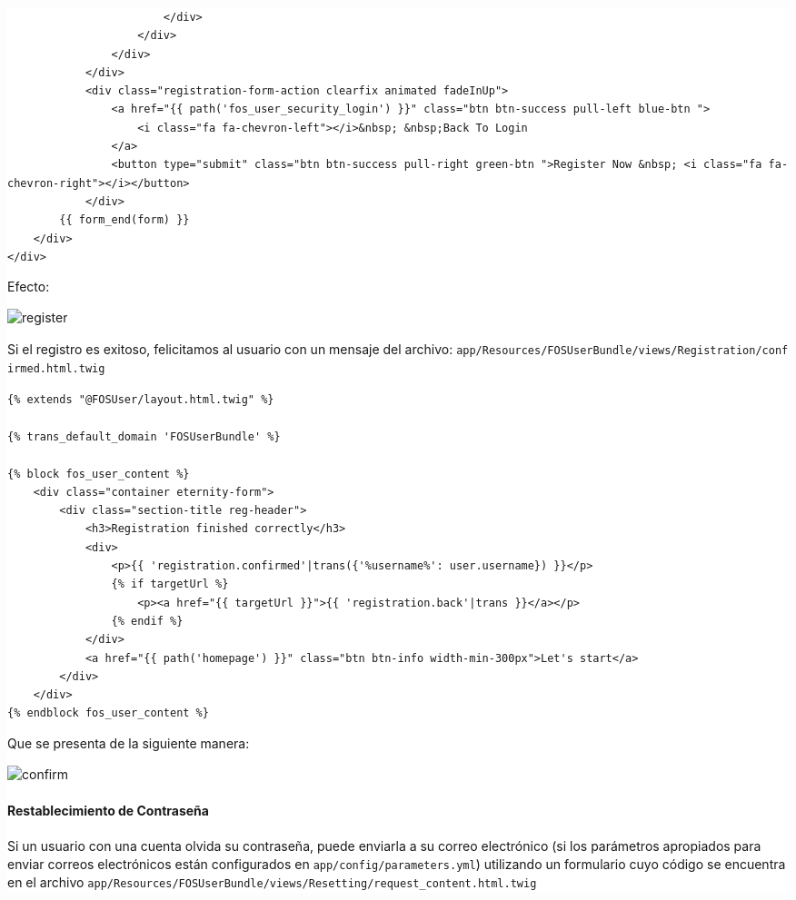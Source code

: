 ```twig
                        </div>
                    </div>
                </div>
            </div>
            <div class="registration-form-action clearfix animated fadeInUp">
                <a href="{{ path('fos_user_security_login') }}" class="btn btn-success pull-left blue-btn ">
                    <i class="fa fa-chevron-left"></i>&nbsp; &nbsp;Back To Login
                </a>
                <button type="submit" class="btn btn-success pull-right green-btn ">Register Now &nbsp; <i class="fa fa-chevron-right"></i></button>
            </div>
        {{ form_end(form) }}
    </div>
</div>
```

Efecto:

![register](http://i.imgur.com/i9BZooS.png)

Si el registro es exitoso, felicitamos al usuario con un mensaje del archivo: `app/Resources/FOSUserBundle/views/Registration/confirmed.html.twig`

```twig
{% extends "@FOSUser/layout.html.twig" %}

{% trans_default_domain 'FOSUserBundle' %}

{% block fos_user_content %}
    <div class="container eternity-form">
        <div class="section-title reg-header">
            <h3>Registration finished correctly</h3>
            <div>
                <p>{{ 'registration.confirmed'|trans({'%username%': user.username}) }}</p>
                {% if targetUrl %}
                    <p><a href="{{ targetUrl }}">{{ 'registration.back'|trans }}</a></p>
                {% endif %}
            </div>
            <a href="{{ path('homepage') }}" class="btn btn-info width-min-300px">Let's start</a>
        </div>
    </div>
{% endblock fos_user_content %}
```

Que se presenta de la siguiente manera:

![confirm](http://i.imgur.com/8v1SLZ1.png)

#### Restablecimiento de Contraseña

Si un usuario con una cuenta olvida su contraseña, puede enviarla a su correo electrónico (si los parámetros apropiados para enviar correos electrónicos están configurados en `app/config/parameters.yml`) utilizando un formulario cuyo código se encuentra en el archivo `app/Resources/FOSUserBundle/views/Resetting/request_content.html.twig`
